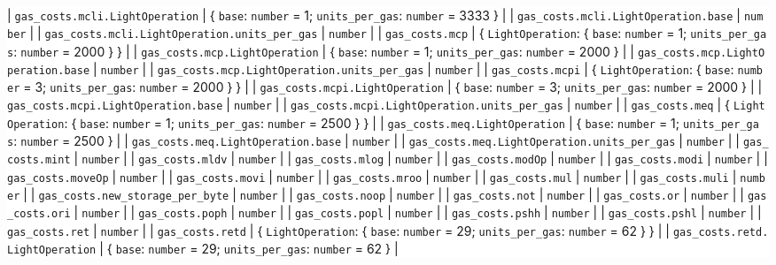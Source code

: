 | `gas_costs.mcli.LightOperation` | { `base`: `number` = 1; `units_per_gas`: `number` = 3333 } |
| `gas_costs.mcli.LightOperation.base` | `number` |
| `gas_costs.mcli.LightOperation.units_per_gas` | `number` |
| `gas_costs.mcp` | { `LightOperation`: { `base`: `number` = 1; `units_per_gas`: `number` = 2000 }  } |
| `gas_costs.mcp.LightOperation` | { `base`: `number` = 1; `units_per_gas`: `number` = 2000 } |
| `gas_costs.mcp.LightOperation.base` | `number` |
| `gas_costs.mcp.LightOperation.units_per_gas` | `number` |
| `gas_costs.mcpi` | { `LightOperation`: { `base`: `number` = 3; `units_per_gas`: `number` = 2000 }  } |
| `gas_costs.mcpi.LightOperation` | { `base`: `number` = 3; `units_per_gas`: `number` = 2000 } |
| `gas_costs.mcpi.LightOperation.base` | `number` |
| `gas_costs.mcpi.LightOperation.units_per_gas` | `number` |
| `gas_costs.meq` | { `LightOperation`: { `base`: `number` = 1; `units_per_gas`: `number` = 2500 }  } |
| `gas_costs.meq.LightOperation` | { `base`: `number` = 1; `units_per_gas`: `number` = 2500 } |
| `gas_costs.meq.LightOperation.base` | `number` |
| `gas_costs.meq.LightOperation.units_per_gas` | `number` |
| `gas_costs.mint` | `number` |
| `gas_costs.mldv` | `number` |
| `gas_costs.mlog` | `number` |
| `gas_costs.modOp` | `number` |
| `gas_costs.modi` | `number` |
| `gas_costs.moveOp` | `number` |
| `gas_costs.movi` | `number` |
| `gas_costs.mroo` | `number` |
| `gas_costs.mul` | `number` |
| `gas_costs.muli` | `number` |
| `gas_costs.new_storage_per_byte` | `number` |
| `gas_costs.noop` | `number` |
| `gas_costs.not` | `number` |
| `gas_costs.or` | `number` |
| `gas_costs.ori` | `number` |
| `gas_costs.poph` | `number` |
| `gas_costs.popl` | `number` |
| `gas_costs.pshh` | `number` |
| `gas_costs.pshl` | `number` |
| `gas_costs.ret` | `number` |
| `gas_costs.retd` | { `LightOperation`: { `base`: `number` = 29; `units_per_gas`: `number` = 62 }  } |
| `gas_costs.retd.LightOperation` | { `base`: `number` = 29; `units_per_gas`: `number` = 62 } |